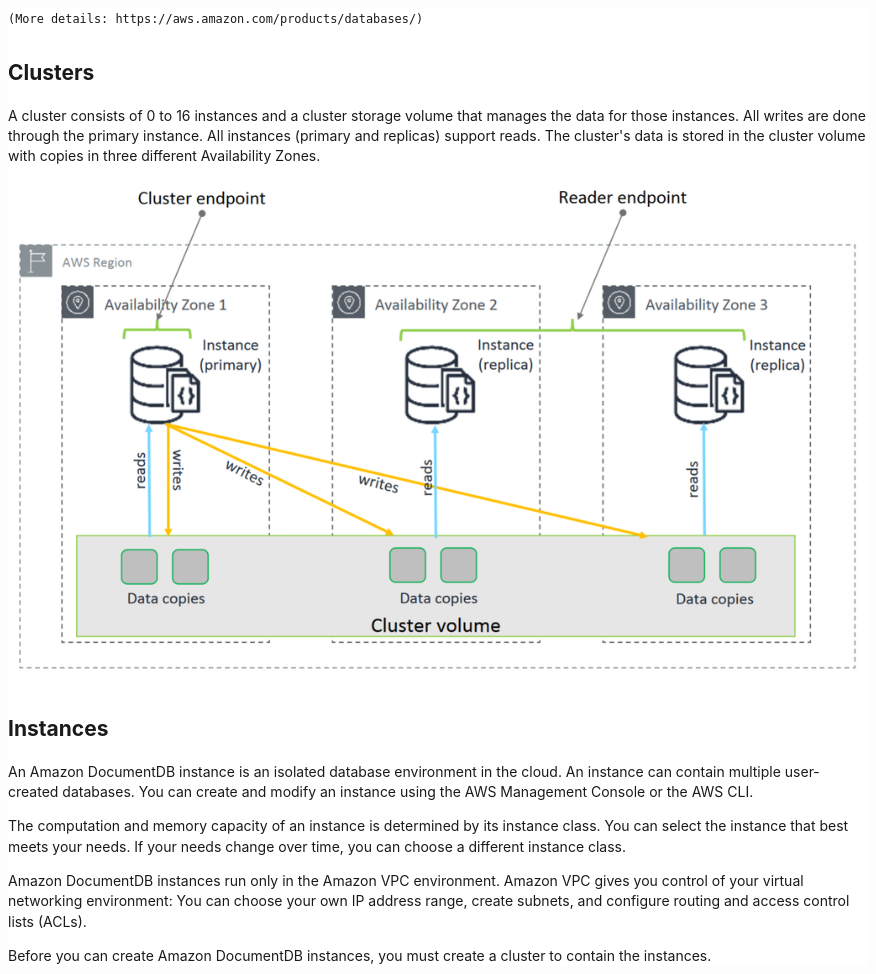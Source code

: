     (More details: https://aws.amazon.com/products/databases/)

## Clusters

A cluster consists of 0 to 16 instances and a cluster storage volume that manages the data for those instances. All writes are done through the primary instance. All instances (primary and replicas) support reads. The cluster's data is stored in the cluster volume with copies in three different Availability Zones.

   ![image](https://github.com/lacie-life/lacie-life.github.io/blob/main/assets/img/post_assest/how-it-works-01c.png?raw=true)

## Instances

An Amazon DocumentDB instance is an isolated database environment in the cloud. An instance can contain multiple user-created databases. You can create and modify an instance using the AWS Management Console or the AWS CLI.

The computation and memory capacity of an instance is determined by its instance class. You can select the instance that best meets your needs. If your needs change over time, you can choose a different instance class.

Amazon DocumentDB instances run only in the Amazon VPC environment. Amazon VPC gives you control of your virtual networking environment: You can choose your own IP address range, create subnets, and configure routing and access control lists (ACLs).

Before you can create Amazon DocumentDB instances, you must create a cluster to contain the instances.
